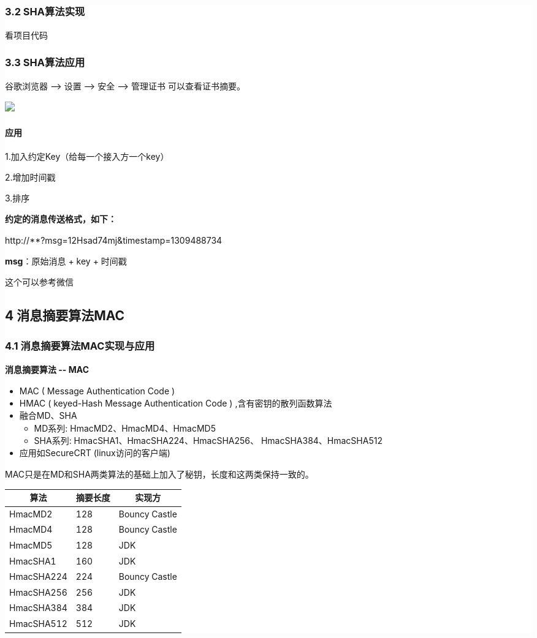 

### 3.2 SHA算法实现

看项目代码



### 3.3 SHA算法应用

谷歌浏览器 --> 设置 --> 安全 --> 管理证书   可以查看证书摘要。



![](/images/SHA消息摘要过程.jpg)

#### 应用

1.加入约定Key（给每一个接入方一个key）

2.增加时间戳

3.排序

**约定的消息传送格式，如下：**

http://**?msg=12Hsad74mj&timestamp=1309488734

**msg**：原始消息 + key + 时间戳


这个可以参考微信


## 4 消息摘要算法MAC

### 4.1 消息摘要算法MAC实现与应用

**消息摘要算法 -- MAC**

- MAC ( Message Authentication Code )
- HMAC ( keyed-Hash Message Authentication Code ) ,含有密钥的散列函数算法
- 融合MD、SHA
  - MD系列: HmacMD2、HmacMD4、HmacMD5
  - SHA系列: HmacSHA1、HmacSHA224、HmacSHA256、
    HmacSHA384、HmacSHA512
- 应用如SecureCRT (linux访问的客户端)



MAC只是在MD和SHA两类算法的基础上加入了秘钥，长度和这两类保持一致的。

| 算法       | 摘要长度 | 实现方        |
| ---------- | -------- | ------------- |
| HmacMD2    | 128      | Bouncy Castle |
| HmacMD4    | 128      | Bouncy Castle |
| HmacMD5    | 128      | JDK           |
| HmacSHA1   | 160      | JDK           |
| HmacSHA224 | 224      | Bouncy Castle |
| HmacSHA256 | 256      | JDK           |
| HmacSHA384 | 384      | JDK           |
| HmacSHA512 | 512      | JDK           |

